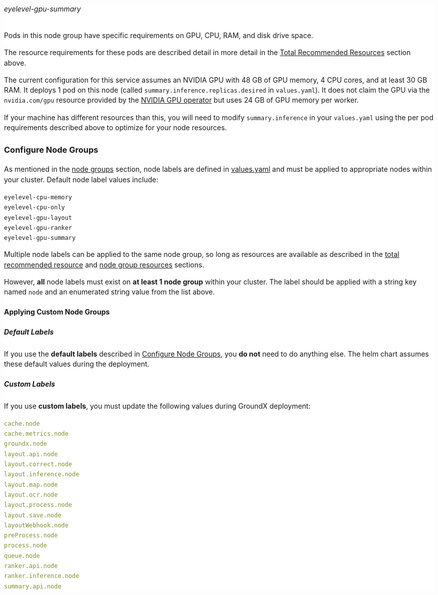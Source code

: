 ###### eyelevel-gpu-summary

Pods in this node group have specific requirements on GPU, CPU, RAM, and disk drive space.

The resource requirements for these pods are described detail in more detail in the [Total Recommended Resources](#total-recommended-resources) section above.

The current configuration for this service assumes an NVIDIA GPU with 48 GB of GPU memory, 4 CPU cores, and at least 30 GB RAM. It deploys 1 pod on this node (called `summary.inference.replicas.desired` in `values.yaml`). It does not claim the GPU via the `nvidia.com/gpu` resource provided by the [NVIDIA GPU operator](https://github.com/NVIDIA/gpu-operator) but uses 24 GB of GPU memory per worker.

If your machine has different resources than this, you will need to modify `summary.inference` in your `values.yaml` using the per pod requirements described above to optimize for your node resources.

### Configure Node Groups

As mentioned in the [node groups](#node-groups) section, node labels are defined in [values.yaml](./values.yaml) and must be applied to appropriate nodes within your cluster. Default node label values include:

```text
eyelevel-cpu-memory
eyelevel-cpu-only
eyelevel-gpu-layout
eyelevel-gpu-ranker
eyelevel-gpu-summary
```

Multiple node labels can be applied to the same node group, so long as resources are available as described in the [total recommended resource](#total-recommended-resources) and [node group resources](#node-group-resources) sections.

However, **all** node labels must exist on **at least 1 node group** within your cluster. The label should be applied with a string key named `node` and an enumerated string value from the list above.

#### Applying Custom Node Groups

##### Default Labels

If you use the **default labels** described in [Configure Node Groups](#configure-node-groups), you **do not** need to do anything else. The helm chart assumes these default values during the deployment.

##### Custom Labels

If you use **custom labels**, you must update the following values during GroundX deployment:

```yaml
cache.node
cache.metrics.node
groundx.node
layout.api.node
layout.correct.node
layout.inference.node
layout.map.node
layout.ocr.node
layout.process.node
layout.save.node
layoutWebhook.node
preProcess.node
process.node
queue.node
ranker.api.node
ranker.inference.node
summary.api.node
```